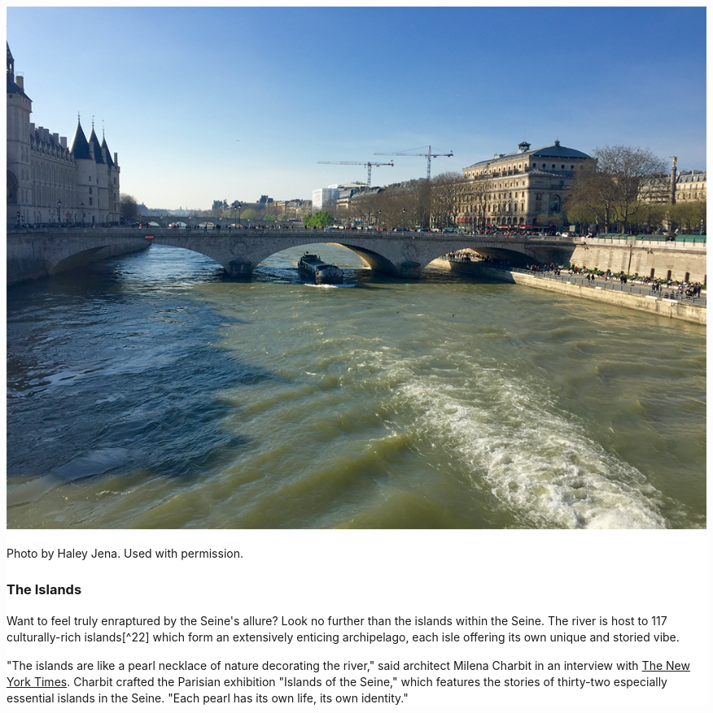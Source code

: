 ![Picture of a bridge with a river barge moving beneath](img/media/image79.png)

Photo by Haley Jena. Used with permission.

### The Islands

Want to feel truly enraptured by the Seine's allure? Look no further
than the islands within the Seine. The river is host to 117
culturally-rich islands[^22] which form an extensively enticing
archipelago, each isle offering its own unique and storied vibe.

"The islands are like a pearl necklace of nature decorating the river,"
said architect Milena Charbit in an interview with [The New York
Times](https://www.nytimes.com/2016/06/23/arts/international/a-rivers-tales-the-islands-of-the-seine.html).
Charbit crafted the Parisian exhibition "Islands of the Seine," which
features the stories of thirty-two especially essential islands in the
Seine. "Each pearl has its own life, its own identity."
